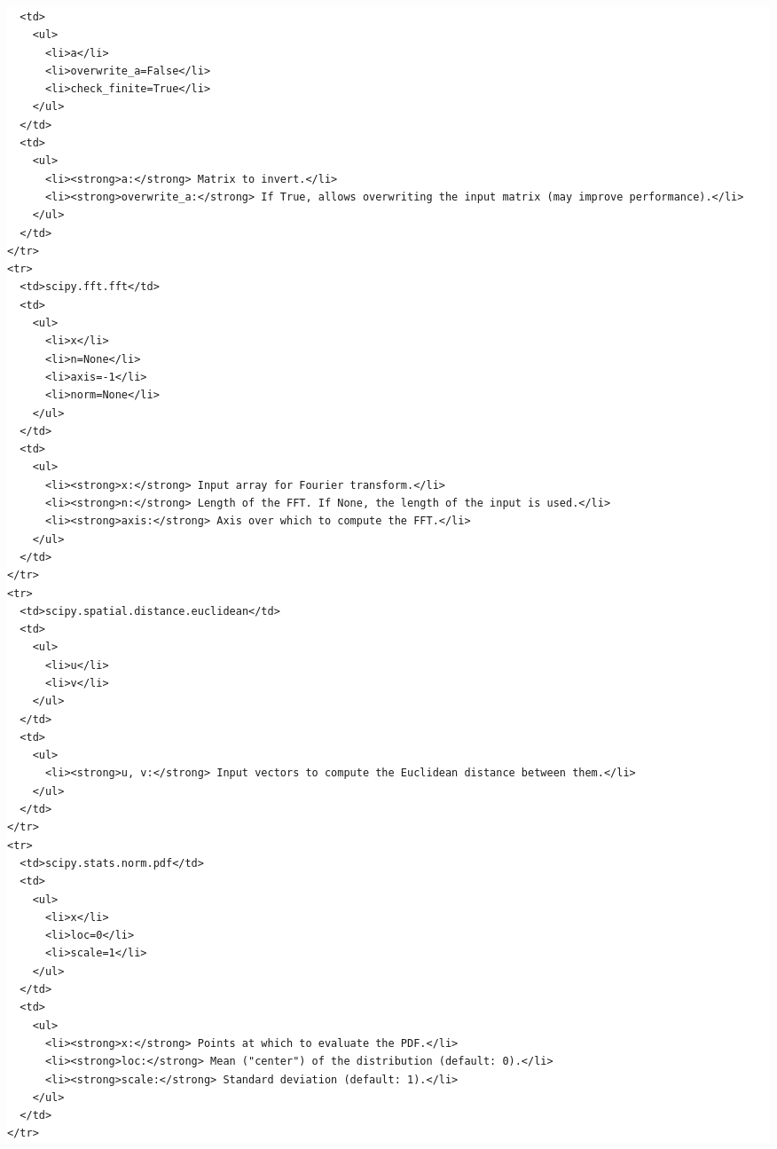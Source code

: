       <td>
        <ul>
          <li>a</li>
          <li>overwrite_a=False</li>
          <li>check_finite=True</li>
        </ul>
      </td>
      <td>
        <ul>
          <li><strong>a:</strong> Matrix to invert.</li>
          <li><strong>overwrite_a:</strong> If True, allows overwriting the input matrix (may improve performance).</li>
        </ul>
      </td>
    </tr>
    <tr>
      <td>scipy.fft.fft</td>
      <td>
        <ul>
          <li>x</li>
          <li>n=None</li>
          <li>axis=-1</li>
          <li>norm=None</li>
        </ul>
      </td>
      <td>
        <ul>
          <li><strong>x:</strong> Input array for Fourier transform.</li>
          <li><strong>n:</strong> Length of the FFT. If None, the length of the input is used.</li>
          <li><strong>axis:</strong> Axis over which to compute the FFT.</li>
        </ul>
      </td>
    </tr>
    <tr>
      <td>scipy.spatial.distance.euclidean</td>
      <td>
        <ul>
          <li>u</li>
          <li>v</li>
        </ul>
      </td>
      <td>
        <ul>
          <li><strong>u, v:</strong> Input vectors to compute the Euclidean distance between them.</li>
        </ul>
      </td>
    </tr>
    <tr>
      <td>scipy.stats.norm.pdf</td>
      <td>
        <ul>
          <li>x</li>
          <li>loc=0</li>
          <li>scale=1</li>
        </ul>
      </td>
      <td>
        <ul>
          <li><strong>x:</strong> Points at which to evaluate the PDF.</li>
          <li><strong>loc:</strong> Mean ("center") of the distribution (default: 0).</li>
          <li><strong>scale:</strong> Standard deviation (default: 1).</li>
        </ul>
      </td>
    </tr>